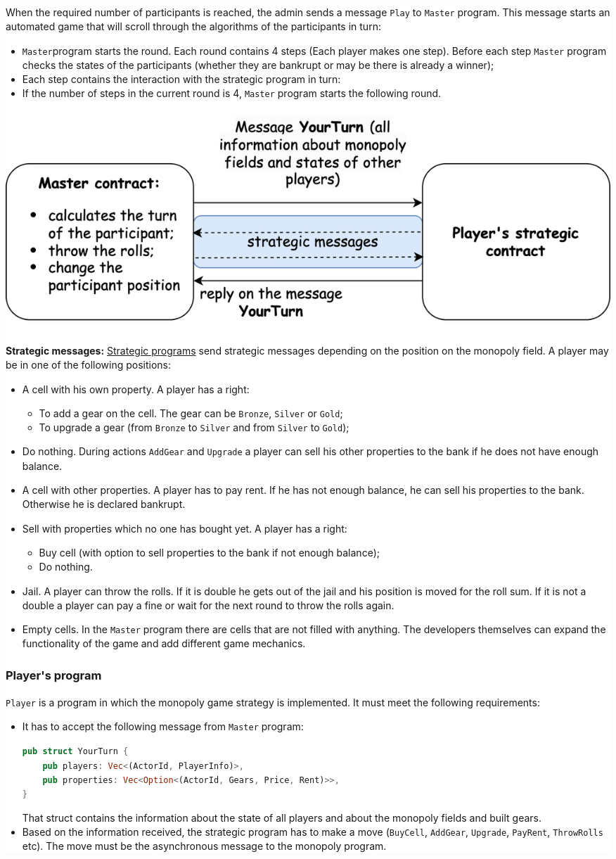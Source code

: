 When the required number of participants is reached, the admin sends a message `Play` to `Master` program. This message starts an automated game that will scroll through the algorithms of the participants in turn:
- `Master`program starts the round. Each round contains 4 steps (Each player makes one step). Before each step `Master` program checks the states of the participants (whether they are bankrupt or may be there is already a winner);
- Each step contains the interaction with the strategic program in turn:
- If the number of steps in the current round is 4, `Master` program starts the following round.

![img alt](../img/monopoly_play.png)

**Strategic messages:**
[Strategic programs](https://github.com/gear-foundation/dapps/tree/master/contracts/syndote/player) send strategic messages depending on the position on the monopoly field. A player may be in one of the following positions:
- A cell with his own property. A player has a right:
   - To add a gear on the cell. The gear can be `Bronze`, `Silver` or `Gold`;
   - To upgrade a gear (from `Bronze` to `Silver` and from `Silver` to `Gold`);
- Do nothing.
During actions `AddGear` and `Upgrade` a player can sell his other properties to the bank if he does not have enough balance.
- A cell with other properties. A player has to pay rent. If he has not enough balance, he can sell his properties to the bank. Otherwise he is declared bankrupt.
- Sell with properties which no one has bought yet. A player has a right:
  - Buy cell (with option to sell properties to the bank if not enough balance);
  - Do nothing.

- Jail. A player can throw the rolls. If it is double he gets out of the jail and his position is moved for the roll sum. If it is not a double a player can pay a fine or wait for the next round to throw the rolls again.
- Empty cells. In the `Master` program there are cells that are not filled with anything. The developers themselves can expand the functionality of the game and add different game mechanics.

### Player's program
`Player` is a program in which the monopoly game strategy is implemented. It must meet the following requirements:
- It has to accept the following message from `Master` program:
    ```rust title="syndote/app/src/services/game/utils.rs"
    pub struct YourTurn {
        pub players: Vec<(ActorId, PlayerInfo)>,
        pub properties: Vec<Option<(ActorId, Gears, Price, Rent)>>,
    }
    ```
    That struct contains the information about the state of all players and about the monopoly fields and built gears.
- Based on the information received, the strategic program has to make a move (`BuyCell`, `AddGear`, `Upgrade`, `PayRent`, `ThrowRolls` etc). The move must be the asynchronous message to the monopoly program.